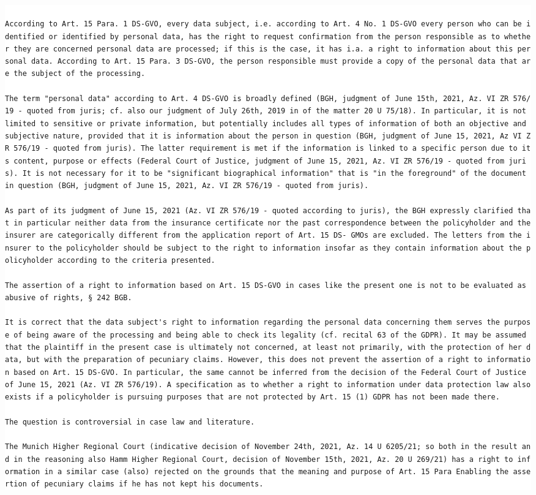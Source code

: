 ```

According to Art. 15 Para. 1 DS-GVO, every data subject, i.e. according to Art. 4 No. 1 DS-GVO every person who can be identified or identified by personal data, has the right to request confirmation from the person responsible as to whether they are concerned personal data are processed; if this is the case, it has i.a. a right to information about this personal data. According to Art. 15 Para. 3 DS-GVO, the person responsible must provide a copy of the personal data that are the subject of the processing.

The term "personal data" according to Art. 4 DS-GVO is broadly defined (BGH, judgment of June 15th, 2021, Az. VI ZR 576/19 - quoted from juris; cf. also our judgment of July 26th, 2019 in of the matter 20 U 75/18). In particular, it is not limited to sensitive or private information, but potentially includes all types of information of both an objective and subjective nature, provided that it is information about the person in question (BGH, judgment of June 15, 2021, Az VI ZR 576/19 - quoted from juris). The latter requirement is met if the information is linked to a specific person due to its content, purpose or effects (Federal Court of Justice, judgment of June 15, 2021, Az. VI ZR 576/19 - quoted from juris). It is not necessary for it to be "significant biographical information" that is "in the foreground" of the document in question (BGH, judgment of June 15, 2021, Az. VI ZR 576/19 - quoted from juris).

As part of its judgment of June 15, 2021 (Az. VI ZR 576/19 - quoted according to juris), the BGH expressly clarified that in particular neither data from the insurance certificate nor the past correspondence between the policyholder and the insurer are categorically different from the application report of Art. 15 DS- GMOs are excluded. The letters from the insurer to the policyholder should be subject to the right to information insofar as they contain information about the policyholder according to the criteria presented.

The assertion of a right to information based on Art. 15 DS-GVO in cases like the present one is not to be evaluated as abusive of rights, § 242 BGB.

It is correct that the data subject's right to information regarding the personal data concerning them serves the purpose of being aware of the processing and being able to check its legality (cf. recital 63 of the GDPR). It may be assumed that the plaintiff in the present case is ultimately not concerned, at least not primarily, with the protection of her data, but with the preparation of pecuniary claims. However, this does not prevent the assertion of a right to information based on Art. 15 DS-GVO. In particular, the same cannot be inferred from the decision of the Federal Court of Justice of June 15, 2021 (Az. VI ZR 576/19). A specification as to whether a right to information under data protection law also exists if a policyholder is pursuing purposes that are not protected by Art. 15 (1) GDPR has not been made there.

The question is controversial in case law and literature.

The Munich Higher Regional Court (indicative decision of November 24th, 2021, Az. 14 U 6205/21; so both in the result and in the reasoning also Hamm Higher Regional Court, decision of November 15th, 2021, Az. 20 U 269/21) has a right to information in a similar case (also) rejected on the grounds that the meaning and purpose of Art. 15 Para Enabling the assertion of pecuniary claims if he has not kept his documents.

```